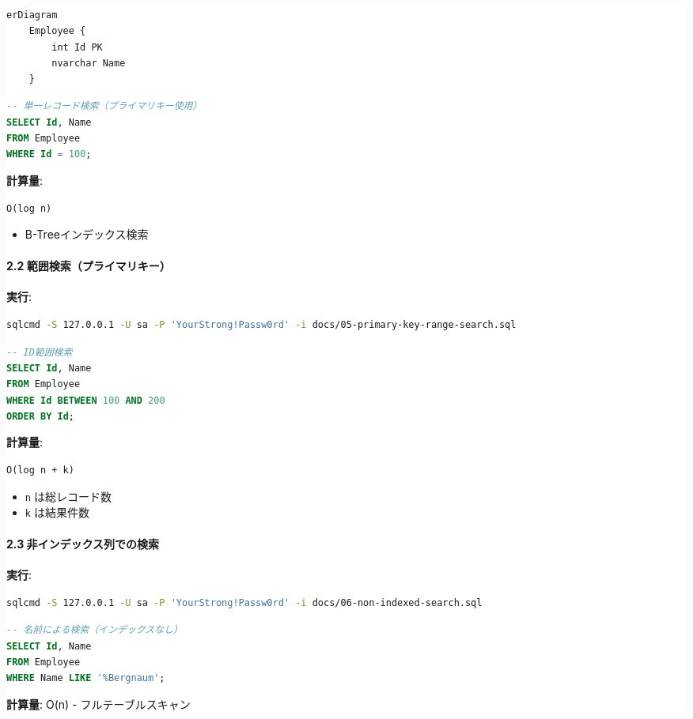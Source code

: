 ```mermaid
erDiagram
    Employee {
        int Id PK
        nvarchar Name
    }
```

```sql
-- 単一レコード検索（プライマリキー使用）
SELECT Id, Name
FROM Employee
WHERE Id = 100;
```

**計算量**:

`O(log n)`

- B-Treeインデックス検索

#### 2.2 範囲検索（プライマリキー）

**実行**:

```bash
sqlcmd -S 127.0.0.1 -U sa -P 'YourStrong!Passw0rd' -i docs/05-primary-key-range-search.sql
```

```sql
-- ID範囲検索
SELECT Id, Name
FROM Employee
WHERE Id BETWEEN 100 AND 200
ORDER BY Id;
```

**計算量**:

`O(log n + k)`

- `n` は総レコード数
- `k` は結果件数

#### 2.3 非インデックス列での検索

**実行**:

```bash
sqlcmd -S 127.0.0.1 -U sa -P 'YourStrong!Passw0rd' -i docs/06-non-indexed-search.sql
```

```sql
-- 名前による検索（インデックスなし）
SELECT Id, Name
FROM Employee
WHERE Name LIKE '%Bergnaum';
```

**計算量**: O(n) - フルテーブルスキャン
